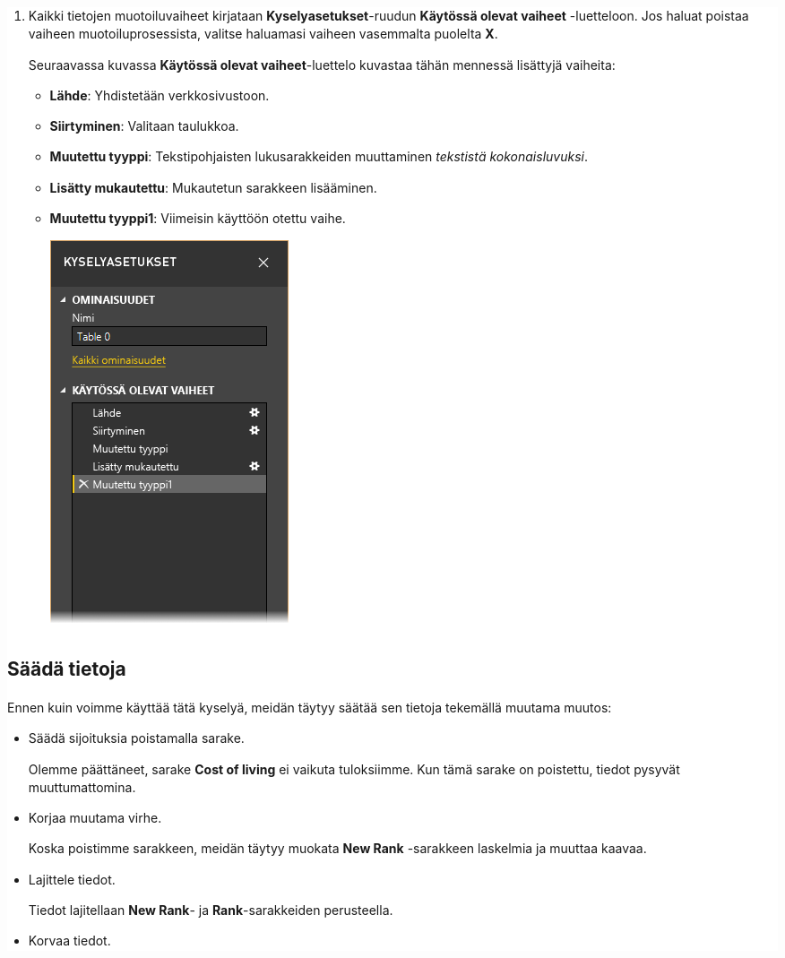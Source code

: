 1. Kaikki tietojen muotoiluvaiheet kirjataan **Kyselyasetukset**-ruudun **Käytössä olevat vaiheet** -luetteloon. Jos haluat poistaa vaiheen muotoiluprosessista, valitse haluamasi vaiheen vasemmalta puolelta **X**. 

    Seuraavassa kuvassa **Käytössä olevat vaiheet**-luettelo kuvastaa tähän mennessä lisättyjä vaiheita: 
     - **Lähde**: Yhdistetään verkkosivustoon.
     - **Siirtyminen**: Valitaan taulukkoa. 
     - **Muutettu tyyppi**: Tekstipohjaisten lukusarakkeiden muuttaminen *tekstistä* *kokonaisluvuksi*. 
     - **Lisätty mukautettu**: Mukautetun sarakkeen lisääminen.
     - **Muutettu tyyppi1**: Viimeisin käyttöön otettu vaihe.

       ![Luettelo käytössä olevista vaiheista](media/desktop-shape-and-combine-data/shapecombine_appliedstepsearly2.png)

## <a name="adjust-data"></a>Säädä tietoja

Ennen kuin voimme käyttää tätä kyselyä, meidän täytyy säätää sen tietoja tekemällä muutama muutos:

   - Säädä sijoituksia poistamalla sarake.

       Olemme päättäneet, sarake **Cost of living** ei vaikuta tuloksiimme. Kun tämä sarake on poistettu, tiedot pysyvät muuttumattomina. 

   - Korjaa muutama virhe.

       Koska poistimme sarakkeen, meidän täytyy muokata **New Rank** -sarakkeen laskelmia ja muuttaa kaavaa.

   - Lajittele tiedot.

       Tiedot lajitellaan **New Rank**- ja **Rank**-sarakkeiden perusteella.
 
   - Korvaa tiedot.
